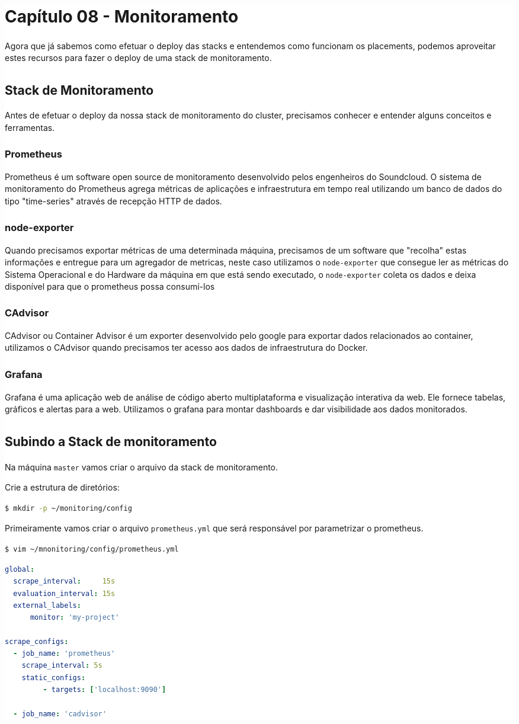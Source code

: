 # Capítulo 08 - Monitoramento

Agora que já sabemos como efetuar o deploy das stacks e entendemos como funcionam os placements, podemos aproveitar estes recursos para fazer o deploy de uma stack de monitoramento.

## Stack de Monitoramento

Antes de efetuar o deploy da nossa stack de monitoramento do cluster, precisamos conhecer e entender alguns conceitos e ferramentas.

### Prometheus

Prometheus é um software open source de monitoramento desenvolvido pelos engenheiros do Soundcloud. O sistema de monitoramento do Prometheus agrega métricas de aplicações e infraestrutura em tempo real utilizando um banco de dados do tipo "time-series" através de recepção HTTP de dados.


### node-exporter

Quando precisamos exportar métricas de uma determinada máquina, precisamos de um software que "recolha" estas informações e entregue para um agregador de metricas, neste caso utilizamos o `node-exporter` que consegue ler as métricas do Sistema Operacional e do Hardware da máquina em que está sendo executado, o `node-exporter` coleta os dados e deixa disponível para que o prometheus possa consumí-los


### CAdvisor

CAdvisor ou Container Advisor é um exporter desenvolvido pelo google para exportar dados relacionados ao container, utilizamos o CAdvisor quando precisamos ter acesso aos dados de infraestrutura do Docker.

### Grafana

Grafana é uma aplicação web de análise de código aberto multiplataforma e visualização interativa da web. Ele fornece tabelas, gráficos e alertas para a web. Utilizamos o grafana para montar dashboards e dar visibilidade aos dados monitorados.

## Subindo a Stack de monitoramento

Na máquina `master` vamos criar o arquivo da stack de monitoramento.

Crie a estrutura de diretórios:
```bash
$ mkdir -p ~/monitoring/config
``` 

Primeiramente vamos criar o arquivo `prometheus.yml` que será responsável por parametrizar o prometheus.
```bash
$ vim ~/mnonitoring/config/prometheus.yml
```
```yml
global:
  scrape_interval:     15s 
  evaluation_interval: 15s 
  external_labels:
      monitor: 'my-project'

scrape_configs:
  - job_name: 'prometheus'
    scrape_interval: 5s
    static_configs:
         - targets: ['localhost:9090']

  - job_name: 'cadvisor'
```